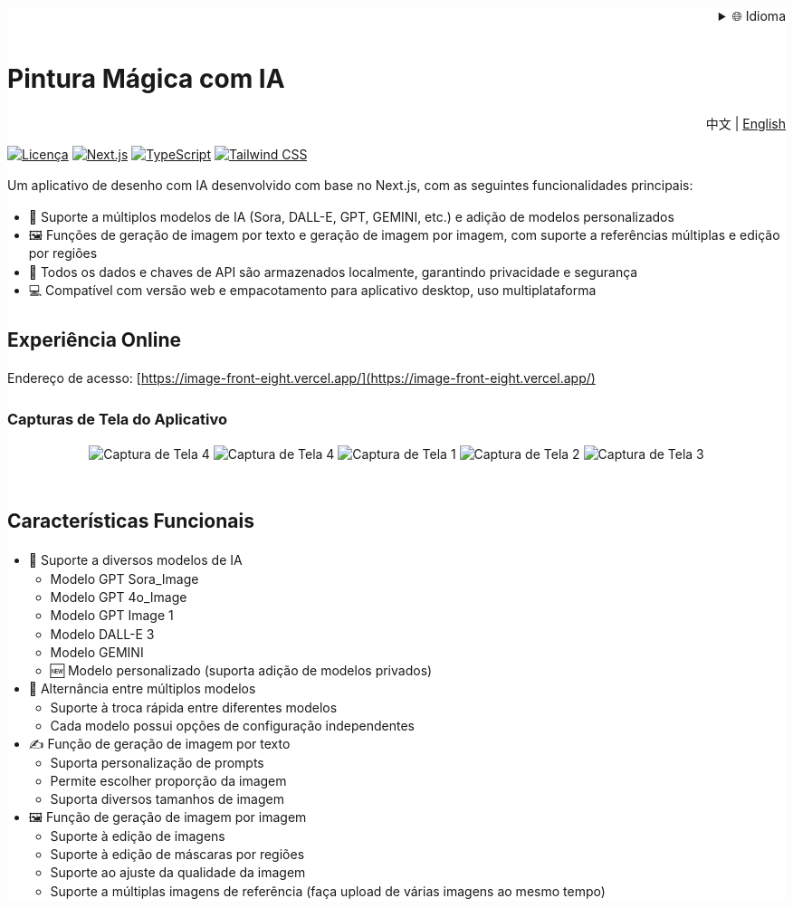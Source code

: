 
<div align="right">
  <details><summary >🌐 Idioma</summary></details>
</div>

# Pintura Mágica com IA

<div align="right">中文 | <a href="README-EN.md">English</a></div>

[![Licença](https://img.shields.io/badge/License-Apache%202.0-blue.svg)](https://opensource.org/licenses/Apache-2.0)
[![Next.js](https://img.shields.io/badge/Next.js-14-black.svg)](https://nextjs.org/)
[![TypeScript](https://img.shields.io/badge/TypeScript-5.0-blue.svg)](https://www.typescriptlang.org/)
[![Tailwind CSS](https://img.shields.io/badge/Tailwind%20CSS-3.0-38B2AC.svg)](https://tailwindcss.com/)

Um aplicativo de desenho com IA desenvolvido com base no Next.js, com as seguintes funcionalidades principais:
- 🎨 Suporte a múltiplos modelos de IA (Sora, DALL-E, GPT, GEMINI, etc.) e adição de modelos personalizados
- 🖼️ Funções de geração de imagem por texto e geração de imagem por imagem, com suporte a referências múltiplas e edição por regiões
- 🔐 Todos os dados e chaves de API são armazenados localmente, garantindo privacidade e segurança
- 💻 Compatível com versão web e empacotamento para aplicativo desktop, uso multiplataforma

## Experiência Online

Endereço de acesso: [https://image-front-eight.vercel.app/](https://image-front-eight.vercel.app/)

### Capturas de Tela do Aplicativo

<div align="center">
  <img src="https://raw.githubusercontent.com/HappyDongD/magic_image/master/./public/4.png" alt="Captura de Tela 4" width="800" style="margin-bottom: 20px"/>
      <img src="https://raw.githubusercontent.com/HappyDongD/magic_image/master/./public/5.png" alt="Captura de Tela 4" width="800" style="margin-bottom: 20px"/>
  <img src="https://raw.githubusercontent.com/HappyDongD/magic_image/master/./public/0.png" alt="Captura de Tela 1" width="800" style="margin-bottom: 20px"/>
  <img src="https://raw.githubusercontent.com/HappyDongD/magic_image/master/./public/1.png" alt="Captura de Tela 2" width="800" style="margin-bottom: 20px"/>
  <img src="https://raw.githubusercontent.com/HappyDongD/magic_image/master/./public/2.png" alt="Captura de Tela 3" width="800" style="margin-bottom: 20px"/>
</div>

## Características Funcionais

- 🎨 Suporte a diversos modelos de IA
  - Modelo GPT Sora_Image
  - Modelo GPT 4o_Image
  - Modelo GPT Image 1
  - Modelo DALL-E 3
  - Modelo GEMINI
  - 🆕 Modelo personalizado (suporta adição de modelos privados)
- 🔄 Alternância entre múltiplos modelos
  - Suporte à troca rápida entre diferentes modelos
  - Cada modelo possui opções de configuração independentes
- ✍️ Função de geração de imagem por texto
  - Suporta personalização de prompts
  - Permite escolher proporção da imagem
  - Suporta diversos tamanhos de imagem
- 🖼️ Função de geração de imagem por imagem
  - Suporte à edição de imagens
  - Suporte à edição de máscaras por regiões
  - Suporte ao ajuste da qualidade da imagem
  - Suporte a múltiplas imagens de referência (faça upload de várias imagens ao mesmo tempo)